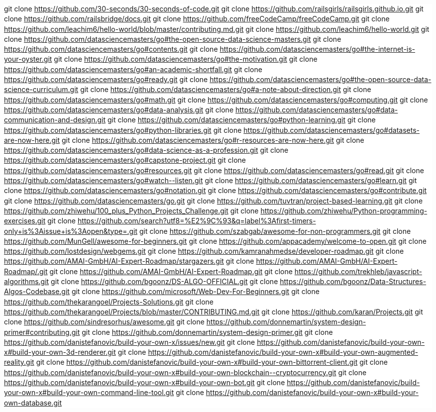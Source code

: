 
git clone https://github.com/30-seconds/30-seconds-of-code.git
git clone https://github.com/railsgirls/railsgirls.github.io.git
git clone https://github.com/railsbridge/docs.git
git clone https://github.com/freeCodeCamp/freeCodeCamp.git
git clone https://github.com/leachim6/hello-world/blob/master/contributing.md.git
git clone https://github.com/leachim6/hello-world.git
git clone https://github.com/datasciencemasters/go#the-open-source-data-science-masters.git
git clone https://github.com/datasciencemasters/go#contents.git
git clone https://github.com/datasciencemasters/go#the-internet-is-your-oyster.git
git clone https://github.com/datasciencemasters/go#the-motivation.git
git clone https://github.com/datasciencemasters/go#an-academic-shortfall.git
git clone https://github.com/datasciencemasters/go#ready.git
git clone https://github.com/datasciencemasters/go#the-open-source-data-science-curriculum.git
git clone https://github.com/datasciencemasters/go#a-note-about-direction.git
git clone https://github.com/datasciencemasters/go#math.git
git clone https://github.com/datasciencemasters/go#computing.git
git clone https://github.com/datasciencemasters/go#data-analysis.git
git clone https://github.com/datasciencemasters/go#data-communication-and-design.git
git clone https://github.com/datasciencemasters/go#python-learning.git
git clone https://github.com/datasciencemasters/go#python-libraries.git
git clone https://github.com/datasciencemasters/go#datasets-are-now-here.git
git clone https://github.com/datasciencemasters/go#r-resources-are-now-here.git
git clone https://github.com/datasciencemasters/go#data-science-as-a-profession.git
git clone https://github.com/datasciencemasters/go#capstone-project.git
git clone https://github.com/datasciencemasters/go#resources.git
git clone https://github.com/datasciencemasters/go#read.git
git clone https://github.com/datasciencemasters/go#watch--listen.git
git clone https://github.com/datasciencemasters/go#learn.git
git clone https://github.com/datasciencemasters/go#notation.git
git clone https://github.com/datasciencemasters/go#contribute.git
git clone https://github.com/datasciencemasters/go.git
git clone https://github.com/tuvtran/project-based-learning.git
git clone https://github.com/zhiwehu/100_plus_Python_Projects_Challenge.git
git clone https://github.com/zhiwehu/Python-programming-exercises.git
git clone https://github.com/search?utf8=%E2%9C%93&q=label%3Afirst-timers-only+is%3Aissue+is%3Aopen&type=.git
git clone https://github.com/szabgab/awesome-for-non-programmers.git
git clone https://github.com/MunGell/awesome-for-beginners.git
git clone https://github.com/appacademy/welcome-to-open.git
git clone https://github.com/lostdesign/webgems.git
git clone https://github.com/kamranahmedse/developer-roadmap.git
git clone https://github.com/AMAI-GmbH/AI-Expert-Roadmap/stargazers.git
git clone https://github.com/AMAI-GmbH/AI-Expert-Roadmap/.git
git clone https://github.com/AMAI-GmbH/AI-Expert-Roadmap.git
git clone https://github.com/trekhleb/javascript-algorithms.git
git clone https://github.com/bgoonz/DS-ALGO-OFFICIAL.git
git clone https://github.com/bgoonz/Data-Structures-Algos-Codebase.git
git clone https://github.com/microsoft/Web-Dev-For-Beginners.git
git clone https://github.com/thekarangoel/Projects-Solutions.git
git clone https://github.com/thekarangoel/Projects/blob/master/CONTRIBUTING.md.git
git clone https://github.com/karan/Projects.git
git clone https://github.com/sindresorhus/awesome.git
git clone https://github.com/donnemartin/system-design-primer#contributing.git
git clone https://github.com/donnemartin/system-design-primer.git
git clone https://github.com/danistefanovic/build-your-own-x/issues/new.git
git clone https://github.com/danistefanovic/build-your-own-x#build-your-own-3d-renderer.git
git clone https://github.com/danistefanovic/build-your-own-x#build-your-own-augmented-reality.git
git clone https://github.com/danistefanovic/build-your-own-x#build-your-own-bittorrent-client.git
git clone https://github.com/danistefanovic/build-your-own-x#build-your-own-blockchain--cryptocurrency.git
git clone https://github.com/danistefanovic/build-your-own-x#build-your-own-bot.git
git clone https://github.com/danistefanovic/build-your-own-x#build-your-own-command-line-tool.git
git clone https://github.com/danistefanovic/build-your-own-x#build-your-own-database.git